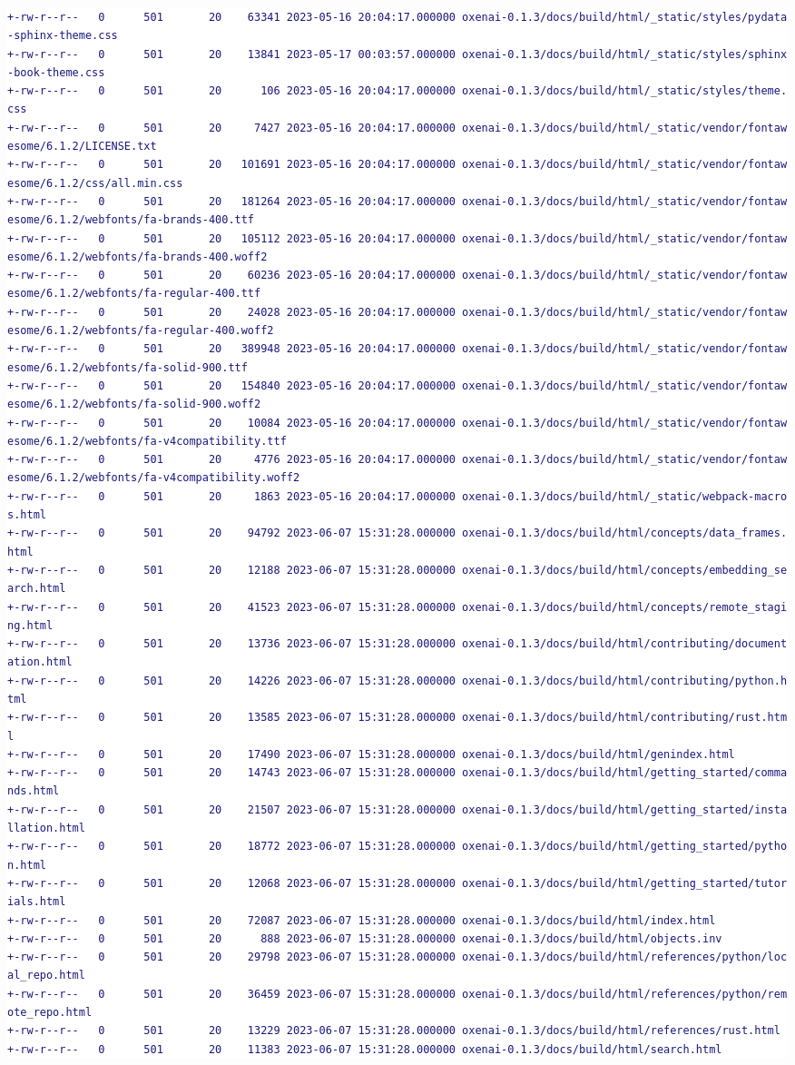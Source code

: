 ```diff
+-rw-r--r--   0      501       20    63341 2023-05-16 20:04:17.000000 oxenai-0.1.3/docs/build/html/_static/styles/pydata-sphinx-theme.css
+-rw-r--r--   0      501       20    13841 2023-05-17 00:03:57.000000 oxenai-0.1.3/docs/build/html/_static/styles/sphinx-book-theme.css
+-rw-r--r--   0      501       20      106 2023-05-16 20:04:17.000000 oxenai-0.1.3/docs/build/html/_static/styles/theme.css
+-rw-r--r--   0      501       20     7427 2023-05-16 20:04:17.000000 oxenai-0.1.3/docs/build/html/_static/vendor/fontawesome/6.1.2/LICENSE.txt
+-rw-r--r--   0      501       20   101691 2023-05-16 20:04:17.000000 oxenai-0.1.3/docs/build/html/_static/vendor/fontawesome/6.1.2/css/all.min.css
+-rw-r--r--   0      501       20   181264 2023-05-16 20:04:17.000000 oxenai-0.1.3/docs/build/html/_static/vendor/fontawesome/6.1.2/webfonts/fa-brands-400.ttf
+-rw-r--r--   0      501       20   105112 2023-05-16 20:04:17.000000 oxenai-0.1.3/docs/build/html/_static/vendor/fontawesome/6.1.2/webfonts/fa-brands-400.woff2
+-rw-r--r--   0      501       20    60236 2023-05-16 20:04:17.000000 oxenai-0.1.3/docs/build/html/_static/vendor/fontawesome/6.1.2/webfonts/fa-regular-400.ttf
+-rw-r--r--   0      501       20    24028 2023-05-16 20:04:17.000000 oxenai-0.1.3/docs/build/html/_static/vendor/fontawesome/6.1.2/webfonts/fa-regular-400.woff2
+-rw-r--r--   0      501       20   389948 2023-05-16 20:04:17.000000 oxenai-0.1.3/docs/build/html/_static/vendor/fontawesome/6.1.2/webfonts/fa-solid-900.ttf
+-rw-r--r--   0      501       20   154840 2023-05-16 20:04:17.000000 oxenai-0.1.3/docs/build/html/_static/vendor/fontawesome/6.1.2/webfonts/fa-solid-900.woff2
+-rw-r--r--   0      501       20    10084 2023-05-16 20:04:17.000000 oxenai-0.1.3/docs/build/html/_static/vendor/fontawesome/6.1.2/webfonts/fa-v4compatibility.ttf
+-rw-r--r--   0      501       20     4776 2023-05-16 20:04:17.000000 oxenai-0.1.3/docs/build/html/_static/vendor/fontawesome/6.1.2/webfonts/fa-v4compatibility.woff2
+-rw-r--r--   0      501       20     1863 2023-05-16 20:04:17.000000 oxenai-0.1.3/docs/build/html/_static/webpack-macros.html
+-rw-r--r--   0      501       20    94792 2023-06-07 15:31:28.000000 oxenai-0.1.3/docs/build/html/concepts/data_frames.html
+-rw-r--r--   0      501       20    12188 2023-06-07 15:31:28.000000 oxenai-0.1.3/docs/build/html/concepts/embedding_search.html
+-rw-r--r--   0      501       20    41523 2023-06-07 15:31:28.000000 oxenai-0.1.3/docs/build/html/concepts/remote_staging.html
+-rw-r--r--   0      501       20    13736 2023-06-07 15:31:28.000000 oxenai-0.1.3/docs/build/html/contributing/documentation.html
+-rw-r--r--   0      501       20    14226 2023-06-07 15:31:28.000000 oxenai-0.1.3/docs/build/html/contributing/python.html
+-rw-r--r--   0      501       20    13585 2023-06-07 15:31:28.000000 oxenai-0.1.3/docs/build/html/contributing/rust.html
+-rw-r--r--   0      501       20    17490 2023-06-07 15:31:28.000000 oxenai-0.1.3/docs/build/html/genindex.html
+-rw-r--r--   0      501       20    14743 2023-06-07 15:31:28.000000 oxenai-0.1.3/docs/build/html/getting_started/commands.html
+-rw-r--r--   0      501       20    21507 2023-06-07 15:31:28.000000 oxenai-0.1.3/docs/build/html/getting_started/installation.html
+-rw-r--r--   0      501       20    18772 2023-06-07 15:31:28.000000 oxenai-0.1.3/docs/build/html/getting_started/python.html
+-rw-r--r--   0      501       20    12068 2023-06-07 15:31:28.000000 oxenai-0.1.3/docs/build/html/getting_started/tutorials.html
+-rw-r--r--   0      501       20    72087 2023-06-07 15:31:28.000000 oxenai-0.1.3/docs/build/html/index.html
+-rw-r--r--   0      501       20      888 2023-06-07 15:31:28.000000 oxenai-0.1.3/docs/build/html/objects.inv
+-rw-r--r--   0      501       20    29798 2023-06-07 15:31:28.000000 oxenai-0.1.3/docs/build/html/references/python/local_repo.html
+-rw-r--r--   0      501       20    36459 2023-06-07 15:31:28.000000 oxenai-0.1.3/docs/build/html/references/python/remote_repo.html
+-rw-r--r--   0      501       20    13229 2023-06-07 15:31:28.000000 oxenai-0.1.3/docs/build/html/references/rust.html
+-rw-r--r--   0      501       20    11383 2023-06-07 15:31:28.000000 oxenai-0.1.3/docs/build/html/search.html
```